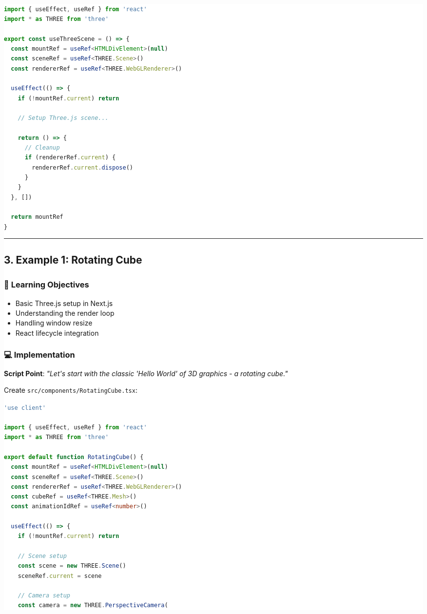 ```typescript
import { useEffect, useRef } from 'react'
import * as THREE from 'three'

export const useThreeScene = () => {
  const mountRef = useRef<HTMLDivElement>(null)
  const sceneRef = useRef<THREE.Scene>()
  const rendererRef = useRef<THREE.WebGLRenderer>()
  
  useEffect(() => {
    if (!mountRef.current) return
    
    // Setup Three.js scene...
    
    return () => {
      // Cleanup
      if (rendererRef.current) {
        rendererRef.current.dispose()
      }
    }
  }, [])
  
  return mountRef
}
```

---

## 3. Example 1: Rotating Cube

### 🎯 **Learning Objectives**

- Basic Three.js setup in Next.js
- Understanding the render loop
- Handling window resize
- React lifecycle integration

### 💻 **Implementation**

**Script Point**: *"Let's start with the classic 'Hello World' of 3D graphics - a rotating cube."*

Create `src/components/RotatingCube.tsx`:

```typescript
'use client'

import { useEffect, useRef } from 'react'
import * as THREE from 'three'

export default function RotatingCube() {
  const mountRef = useRef<HTMLDivElement>(null)
  const sceneRef = useRef<THREE.Scene>()
  const rendererRef = useRef<THREE.WebGLRenderer>()
  const cubeRef = useRef<THREE.Mesh>()
  const animationIdRef = useRef<number>()

  useEffect(() => {
    if (!mountRef.current) return

    // Scene setup
    const scene = new THREE.Scene()
    sceneRef.current = scene

    // Camera setup
    const camera = new THREE.PerspectiveCamera(
```